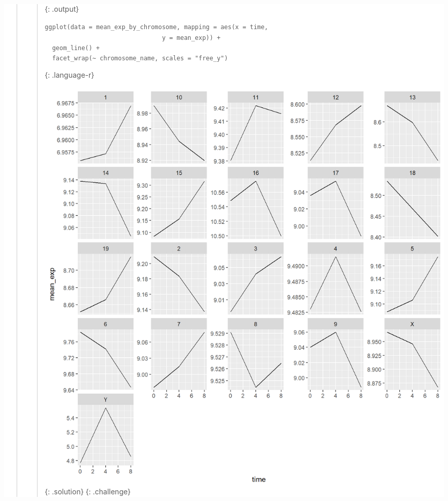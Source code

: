 > > {: .output}
> >
> >     ggplot(data = mean_exp_by_chromosome, mapping = aes(x = time,
> >                                     y = mean_exp)) +
> >       geom_line() +
> >       facet_wrap(~ chromosome_name, scales = "free_y")
> >
> > {: .language-r}
> >
> > <img src="../fig/rmd-mean-exp-chromosome-time-series-1.png" width="816" style="display: block; margin: auto;" />
> > {: .solution} {: .challenge}
